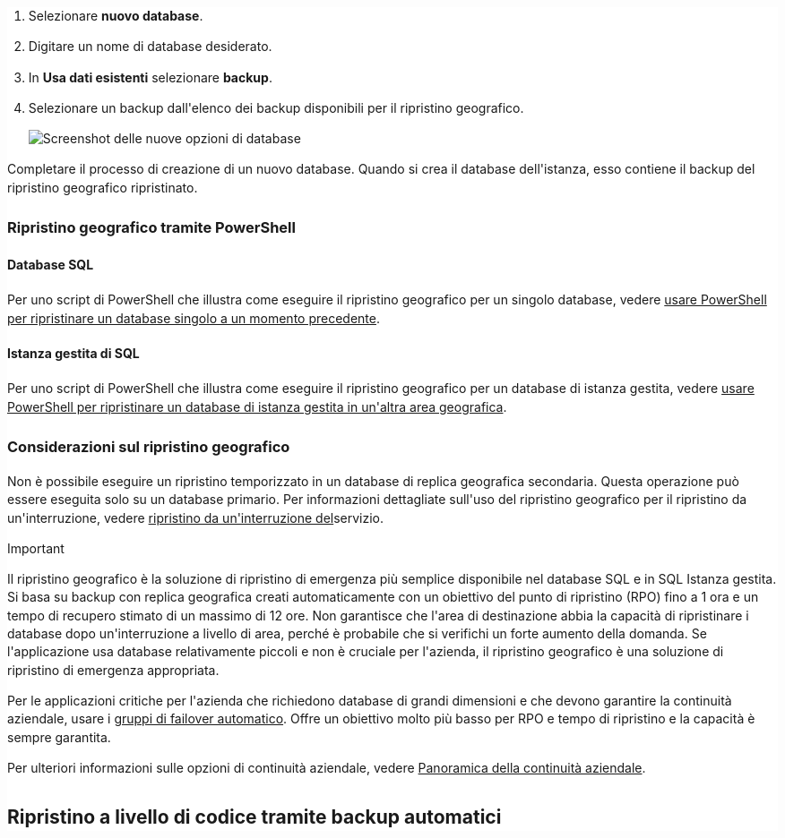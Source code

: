 1. Selezionare **nuovo database**.
2. Digitare un nome di database desiderato.
3. In **Usa dati esistenti** selezionare **backup**.
4. Selezionare un backup dall'elenco dei backup disponibili per il ripristino geografico.

    ![Screenshot delle nuove opzioni di database](./media/recovery-using-backups/geo-restore-sql-managed-instance-list-annotated.png)

Completare il processo di creazione di un nuovo database. Quando si crea il database dell'istanza, esso contiene il backup del ripristino geografico ripristinato.

### <a name="geo-restore-by-using-powershell"></a>Ripristino geografico tramite PowerShell

#### <a name="sql-database"></a>Database SQL

Per uno script di PowerShell che illustra come eseguire il ripristino geografico per un singolo database, vedere [usare PowerShell per ripristinare un database singolo a un momento precedente](scripts/restore-database-powershell.md).

#### <a name="sql-managed-instance"></a>Istanza gestita di SQL

Per uno script di PowerShell che illustra come eseguire il ripristino geografico per un database di istanza gestita, vedere [usare PowerShell per ripristinare un database di istanza gestita in un'altra area geografica](../managed-instance/scripts/restore-geo-backup.md).

### <a name="geo-restore-considerations"></a>Considerazioni sul ripristino geografico

Non è possibile eseguire un ripristino temporizzato in un database di replica geografica secondaria. Questa operazione può essere eseguita solo su un database primario. Per informazioni dettagliate sull'uso del ripristino geografico per il ripristino da un'interruzione, vedere [ripristino da un'interruzione del](../../key-vault/general/disaster-recovery-guidance.md)servizio.

> [!IMPORTANT]
> Il ripristino geografico è la soluzione di ripristino di emergenza più semplice disponibile nel database SQL e in SQL Istanza gestita. Si basa su backup con replica geografica creati automaticamente con un obiettivo del punto di ripristino (RPO) fino a 1 ora e un tempo di recupero stimato di un massimo di 12 ore. Non garantisce che l'area di destinazione abbia la capacità di ripristinare i database dopo un'interruzione a livello di area, perché è probabile che si verifichi un forte aumento della domanda. Se l'applicazione usa database relativamente piccoli e non è cruciale per l'azienda, il ripristino geografico è una soluzione di ripristino di emergenza appropriata. 
>
> Per le applicazioni critiche per l'azienda che richiedono database di grandi dimensioni e che devono garantire la continuità aziendale, usare i [gruppi di failover automatico](auto-failover-group-overview.md). Offre un obiettivo molto più basso per RPO e tempo di ripristino e la capacità è sempre garantita. 
>
> Per ulteriori informazioni sulle opzioni di continuità aziendale, vedere [Panoramica della continuità aziendale](business-continuity-high-availability-disaster-recover-hadr-overview.md).

## <a name="programmatic-recovery-using-automated-backups"></a>Ripristino a livello di codice tramite backup automatici

